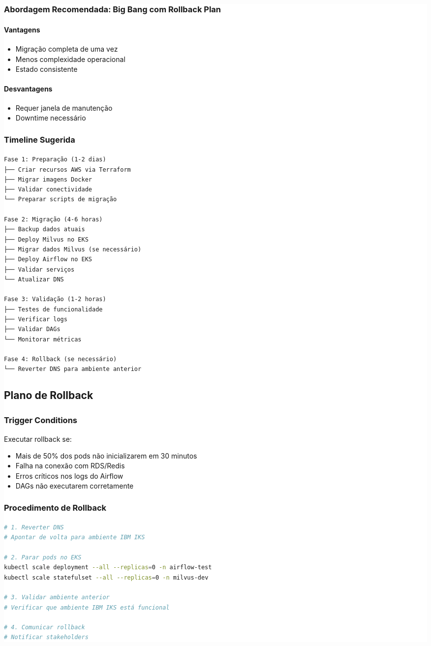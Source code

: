### Abordagem Recomendada: Big Bang com Rollback Plan

#### Vantagens
- Migração completa de uma vez
- Menos complexidade operacional
- Estado consistente

#### Desvantagens
- Requer janela de manutenção
- Downtime necessário

### Timeline Sugerida

```
Fase 1: Preparação (1-2 dias)
├── Criar recursos AWS via Terraform
├── Migrar imagens Docker
├── Validar conectividade
└── Preparar scripts de migração

Fase 2: Migração (4-6 horas)
├── Backup dados atuais
├── Deploy Milvus no EKS
├── Migrar dados Milvus (se necessário)
├── Deploy Airflow no EKS
├── Validar serviços
└── Atualizar DNS

Fase 3: Validação (1-2 horas)
├── Testes de funcionalidade
├── Verificar logs
├── Validar DAGs
└── Monitorar métricas

Fase 4: Rollback (se necessário)
└── Reverter DNS para ambiente anterior
```

## Plano de Rollback

### Trigger Conditions

Executar rollback se:
- Mais de 50% dos pods não inicializarem em 30 minutos
- Falha na conexão com RDS/Redis
- Erros críticos nos logs do Airflow
- DAGs não executarem corretamente

### Procedimento de Rollback

```bash
# 1. Reverter DNS
# Apontar de volta para ambiente IBM IKS

# 2. Parar pods no EKS
kubectl scale deployment --all --replicas=0 -n airflow-test
kubectl scale statefulset --all --replicas=0 -n milvus-dev

# 3. Validar ambiente anterior
# Verificar que ambiente IBM IKS está funcional

# 4. Comunicar rollback
# Notificar stakeholders
```